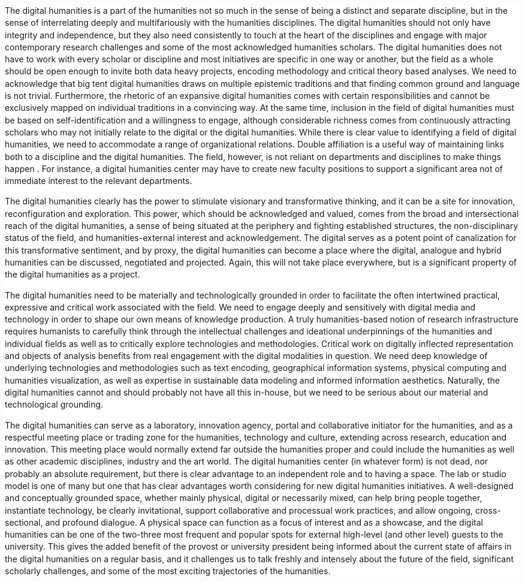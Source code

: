 The digital humanities is a part of the humanities not so much in the sense of being a distinct and separate discipline, but in the sense of interrelating deeply and multifariously with the humanities disciplines. The digital humanities should not only have integrity and independence, but they also need consistently to touch at the heart of the disciplines and engage with major contemporary research challenges and some of the most acknowledged humanities scholars. The digital humanities does not have to work with every scholar or discipline and most initiatives are specific in one way or another, but the field as a whole should be open enough to invite both data heavy projects, encoding methodology and critical theory based analyses. We need to acknowledge that big tent digital humanities draws on multiple epistemic traditions and that finding common ground and language is not trivial. Furthermore, the rhetoric of an expansive digital humanities comes with certain responsibilities and cannot be exclusively mapped on individual traditions in a convincing way. At the same time, inclusion in the field of digital humanities must be based on self-identification and a willingness to engage, although considerable richness comes from continuously attracting scholars who may not initially relate to the digital or the digital humanities. While there is clear value to identifying a field of digital humanities, we need to accommodate a range of organizational relations. Double affiliation is a useful way of maintaining links both to a discipline and the digital humanities. The field, however, is not reliant on departments and disciplines to make things happen . For instance, a digital humanities center may have to create new faculty positions to support a significant area not of immediate interest to the relevant departments. 

The digital humanities clearly has the power to stimulate visionary and transformative thinking, and it can be a site for innovation, reconfiguration and exploration. This power, which should be acknowledged and valued, comes from the broad and intersectional reach of the digital humanities, a sense of being situated at the periphery and fighting established structures, the non-disciplinary status of the field, and humanities-external interest and acknowledgement. The digital serves as a potent point of canalization for this transformative sentiment, and by proxy, the digital humanities can become a place where the digital, analogue and hybrid humanities can be discussed, negotiated and projected. Again, this will not take place everywhere, but is a significant property of the digital humanities as a project. 

The digital humanities need to be materially and technologically grounded in order to facilitate the often intertwined practical, expressive and critical work associated with the field. We need to engage deeply and sensitively with digital media and technology in order to shape our own means of knowledge production. A truly humanities-based notion of research infrastructure requires humanists to carefully think through the intellectual challenges and ideational underpinnings of the humanities and individual fields as well as to critically explore technologies and methodologies. Critical work on digitally inflected representation and objects of analysis benefits from real engagement with the digital modalities in question. We need deep knowledge of underlying technologies and methodologies such as text encoding, geographical information systems, physical computing and humanities visualization, as well as expertise in sustainable data modeling and informed information aesthetics. Naturally, the digital humanities cannot and should probably not have all this in-house, but we need to be serious about our material and technological grounding. 

The digital humanities can serve as a laboratory, innovation agency, portal and collaborative initiator for the humanities, and as a respectful meeting place or trading zone for the humanities, technology and culture, extending across research, education and innovation. This meeting place would normally extend far outside the humanities proper and could include the humanities as well as other academic disciplines, industry and the art world. The digital humanities center (in whatever form) is not dead, nor probably an absolute requirement, but there is clear advantage to an independent role and to having a space. The lab or studio model is one of many but one that has clear advantages worth considering for new digital humanities initiatives. A well-designed and conceptually grounded space, whether mainly physical, digital or necessarily mixed, can help bring people together, instantiate technology, be clearly invitational, support collaborative and processual work practices, and allow ongoing, cross-sectional, and profound dialogue. A physical space can function as a focus of interest and as a showcase, and the digital humanities can be one of the two-three most frequent and popular spots for external high-level (and other level) guests to the university. This gives the added benefit of the provost or university president being informed about the current state of affairs in the digital humanities on a regular basis, and it challenges us to talk freshly and intensely about the future of the field, significant scholarly challenges, and some of the most exciting trajectories of the humanities. 
